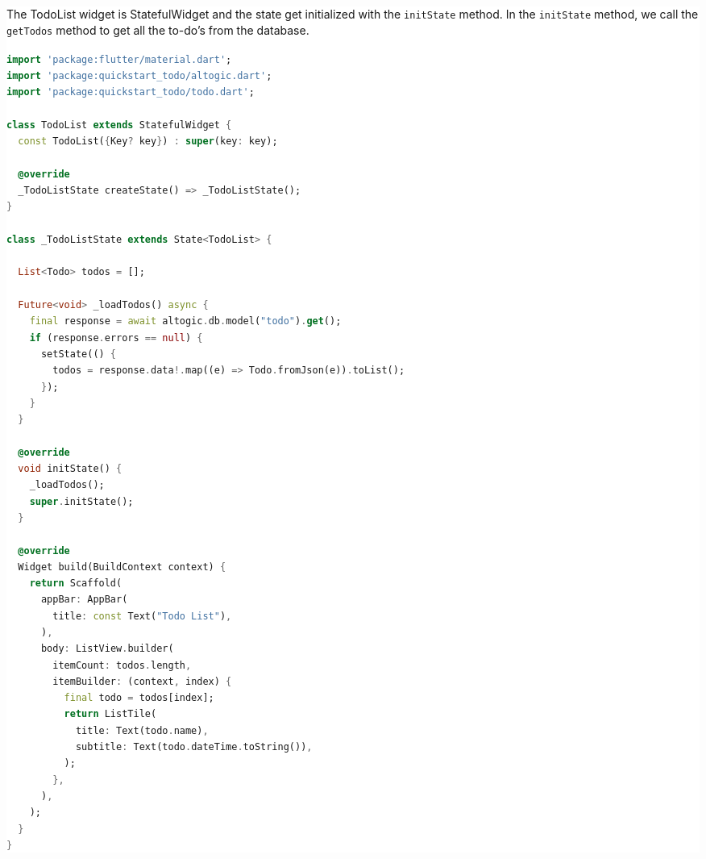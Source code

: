 The TodoList widget is StatefulWidget and the state get initialized with the `initState` method. In the `initState`
method, we call the `getTodos` method to get all the to-do’s from the database.


`````dart
import 'package:flutter/material.dart';
import 'package:quickstart_todo/altogic.dart';
import 'package:quickstart_todo/todo.dart';

class TodoList extends StatefulWidget {
  const TodoList({Key? key}) : super(key: key);

  @override
  _TodoListState createState() => _TodoListState();
}

class _TodoListState extends State<TodoList> {

  List<Todo> todos = [];

  Future<void> _loadTodos() async {
    final response = await altogic.db.model("todo").get();
    if (response.errors == null) {
      setState(() {
        todos = response.data!.map((e) => Todo.fromJson(e)).toList();
      });
    }
  }

  @override
  void initState() {
    _loadTodos();
    super.initState();
  }

  @override
  Widget build(BuildContext context) {
    return Scaffold(
      appBar: AppBar(
        title: const Text("Todo List"),
      ),
      body: ListView.builder(
        itemCount: todos.length,
        itemBuilder: (context, index) {
          final todo = todos[index];
          return ListTile(
            title: Text(todo.name),
            subtitle: Text(todo.dateTime.toString()),
          );
        },
      ),
    );
  }
}
`````
